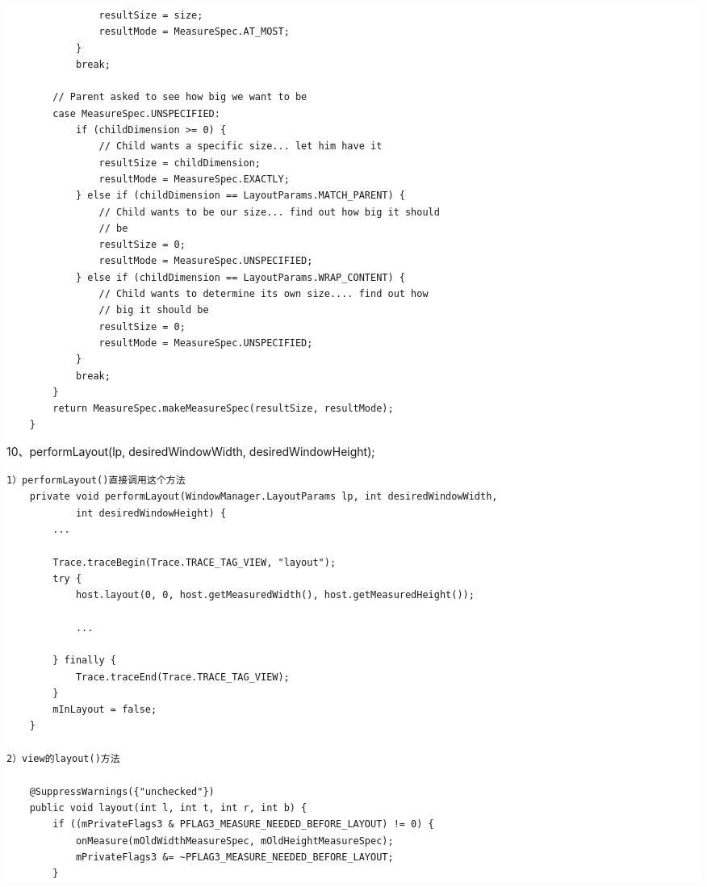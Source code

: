 	                resultSize = size;
	                resultMode = MeasureSpec.AT_MOST;
	            }
	            break;

	        // Parent asked to see how big we want to be
	        case MeasureSpec.UNSPECIFIED:
	            if (childDimension >= 0) {
	                // Child wants a specific size... let him have it
	                resultSize = childDimension;
	                resultMode = MeasureSpec.EXACTLY;
	            } else if (childDimension == LayoutParams.MATCH_PARENT) {
	                // Child wants to be our size... find out how big it should
	                // be
	                resultSize = 0;
	                resultMode = MeasureSpec.UNSPECIFIED;
	            } else if (childDimension == LayoutParams.WRAP_CONTENT) {
	                // Child wants to determine its own size.... find out how
	                // big it should be
	                resultSize = 0;
	                resultMode = MeasureSpec.UNSPECIFIED;
	            }
	            break;
	        }
	        return MeasureSpec.makeMeasureSpec(resultSize, resultMode);
	    }


10、performLayout(lp, desiredWindowWidth, desiredWindowHeight);

	1）performLayout()直接调用这个方法
		private void performLayout(WindowManager.LayoutParams lp, int desiredWindowWidth,
		        int desiredWindowHeight) {
		    ...

		    Trace.traceBegin(Trace.TRACE_TAG_VIEW, "layout");
		    try {
		        host.layout(0, 0, host.getMeasuredWidth(), host.getMeasuredHeight());

		        ...
		       
		    } finally {
		        Trace.traceEnd(Trace.TRACE_TAG_VIEW);
		    }
		    mInLayout = false;
		}

    2）view的layout()方法

	    @SuppressWarnings({"unchecked"})
	    public void layout(int l, int t, int r, int b) {
	        if ((mPrivateFlags3 & PFLAG3_MEASURE_NEEDED_BEFORE_LAYOUT) != 0) {
	            onMeasure(mOldWidthMeasureSpec, mOldHeightMeasureSpec);
	            mPrivateFlags3 &= ~PFLAG3_MEASURE_NEEDED_BEFORE_LAYOUT;
	        }
